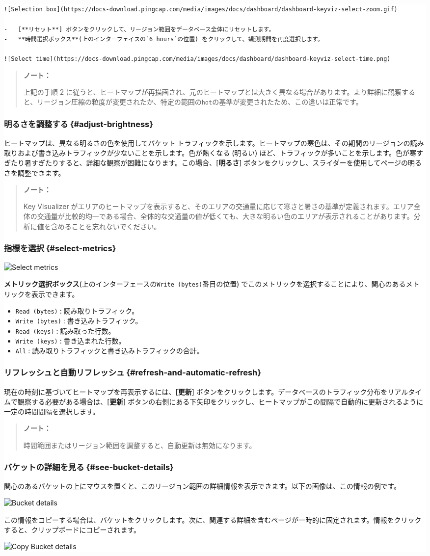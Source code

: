     ![Selection box](https://docs-download.pingcap.com/media/images/docs/dashboard/dashboard-keyviz-select-zoom.gif)

    -   [**リセット**] ボタンをクリックして、リージョン範囲をデータベース全体にリセットします。
    -   **時間選択ボックス**(上のインターフェイスの`6 hours`の位置) をクリックして、観測期間を再度選択します。

    ![Select time](https://docs-download.pingcap.com/media/images/docs/dashboard/dashboard-keyviz-select-time.png)

> **ノート：**
>
> 上記の手順 2 に従うと、ヒートマップが再描画され、元のヒートマップとは大きく異なる場合があります。より詳細に観察すると、リージョン圧縮の粒度が変更されたか、特定の範囲の`hot`の基準が変更されたため、この違いは正常です。

### 明るさを調整する {#adjust-brightness}

ヒートマップは、異なる明るさの色を使用してバケット トラフィックを示します。ヒートマップの寒色は、その期間のリージョンの読み取りおよび書き込みトラフィックが少ないことを示します。色が熱くなる (明るい) ほど、トラフィックが多いことを示します。色が寒すぎたり暑すぎたりすると、詳細な観察が困難になります。この場合、[**明るさ**] ボタンをクリックし、スライダーを使用してページの明るさを調整できます。

> **ノート：**
>
> Key Visualizer がエリアのヒートマップを表示すると、そのエリアの交通量に応じて寒さと暑さの基準が定義されます。エリア全体の交通量が比較的均一である場合、全体的な交通量の値が低くても、大きな明るい色のエリアが表示されることがあります。分析に値を含めることを忘れないでください。

### 指標を選択 {#select-metrics}

![Select metrics](https://docs-download.pingcap.com/media/images/docs/dashboard/dashboard-keyviz-select-type.png)

**メトリック選択ボックス**(上のインターフェースの`Write (bytes)`番目の位置) でこのメトリックを選択することにより、関心のあるメトリックを表示できます。

-   `Read (bytes)` : 読み取りトラフィック。
-   `Write (bytes)` : 書き込みトラフィック。
-   `Read (keys)` : 読み取った行数。
-   `Write (keys)` : 書き込まれた行数。
-   `All` : 読み取りトラフィックと書き込みトラフィックの合計。

### リフレッシュと自動リフレッシュ {#refresh-and-automatic-refresh}

現在の時刻に基づいてヒートマップを再表示するには、[**更新**] ボタンをクリックします。データベースのトラフィック分布をリアルタイムで観察する必要がある場合は、[<strong>更新</strong>] ボタンの右側にある下矢印をクリックし、ヒートマップがこの間隔で自動的に更新されるように一定の時間間隔を選択します。

> **ノート：**
>
> 時間範囲またはリージョン範囲を調整すると、自動更新は無効になります。

### バケットの詳細を見る {#see-bucket-details}

関心のあるバケットの上にマウスを置くと、このリージョン範囲の詳細情報を表示できます。以下の画像は、この情報の例です。

![Bucket details](https://docs-download.pingcap.com/media/images/docs/dashboard/dashboard-keyviz-tooltip.png)

この情報をコピーする場合は、バケットをクリックします。次に、関連する詳細を含むページが一時的に固定されます。情報をクリックすると、クリップボードにコピーされます。

![Copy Bucket details](https://docs-download.pingcap.com/media/images/docs/dashboard/dashboard-keyviz-tooltip-copy.png)
